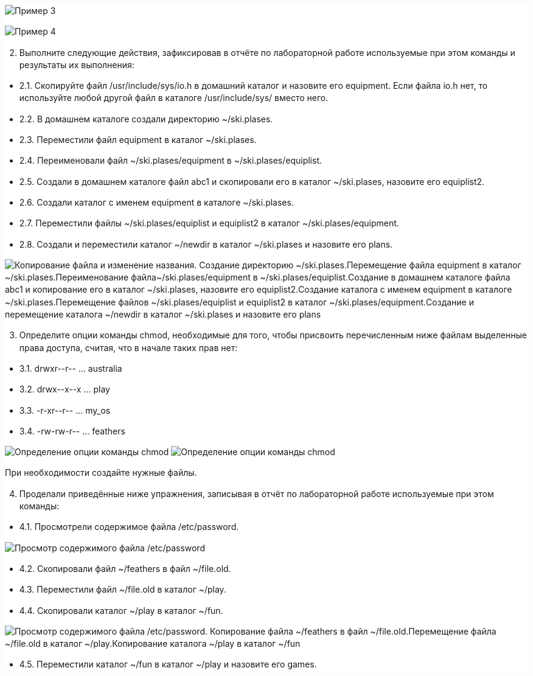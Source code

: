 ![Пример 3](3.5.png)

![Пример 4](4.5.png)

2. Выполните следующие действия, зафиксировав в отчёте по лабораторной работе используемые при этом команды и результаты их выполнения:
- 2.1. Скопируйте файл /usr/include/sys/io.h в домашний каталог и назовите его equipment. Если файла io.h нет, то используйте любой другой файл в каталоге /usr/include/sys/ вместо него.

- 2.2. В домашнем каталоге создали директорию ~/ski.plases.

- 2.3. Переместили файл equipment в каталог ~/ski.plases.

- 2.4. Переименовали файл ~/ski.plases/equipment в ~/ski.plases/equiplist.

- 2.5. Создали в домашнем каталоге файл abc1 и скопировали его в каталог ~/ski.plases, назовите его equiplist2.

- 2.6. Создали каталог с именем equipment в каталоге ~/ski.plases.

- 2.7. Переместили файлы ~/ski.plases/equiplist и equiplist2 в каталог ~/ski.plases/equipment.

- 2.8. Создали и переместили каталог ~/newdir в каталог ~/ski.plases и назовите его plans.

![Копирование файла и изменение названия. Создание директорию ~/ski.plases.Перемещение файла equipment в каталог ~/ski.plases.Переименование файла~/ski.plases/equipment в ~/ski.plases/equiplist.Создание в домашнем каталоге файла abc1 и копирование его в каталог ~/ski.plases, назовите его equiplist2.Создание каталога с именем equipment в каталоге ~/ski.plases.Перемещение файлов ~/ski.plases/equiplist и equiplist2 в каталог ~/ski.plases/equipment.Создание и перемещение каталога ~/newdir в каталог ~/ski.plases и назовите его plans](5.5.png)


3. Определите опции команды chmod, необходимые для того, чтобы присвоить перечисленным ниже файлам выделенные права доступа, считая, что в начале таких прав нет:

- 3.1. drwxr--r-- ... australia

- 3.2. drwx--x--x ... play

- 3.3. -r-xr--r-- ... my_os

- 3.4. -rw-rw-r-- ... feathers

![Определение опции команды chmod](6.5.png)
![Определение опции команды chmod](7.5.png)

При необходимости создайте нужные файлы.

4. Проделали приведённые ниже упражнения, записывая в отчёт по лабораторной работе используемые при этом команды:

- 4.1. Просмотрели содержимое файла /etc/password.

![Просмотр содержимого файла /etc/password](8.5.png)

- 4.2. Скопировали файл ~/feathers в файл ~/file.old.

- 4.3. Переместили файл ~/file.old в каталог ~/play.

- 4.4. Скопировали каталог ~/play в каталог ~/fun.

![Просмотр содержимого файла /etc/password. Копирование файла ~/feathers в файл ~/file.old.Перемещение файла ~/file.old в каталог ~/play.Копирование каталога ~/play в каталог ~/fun](9.5.png)

- 4.5. Переместили каталог ~/fun в каталог ~/play и назовите его games.
